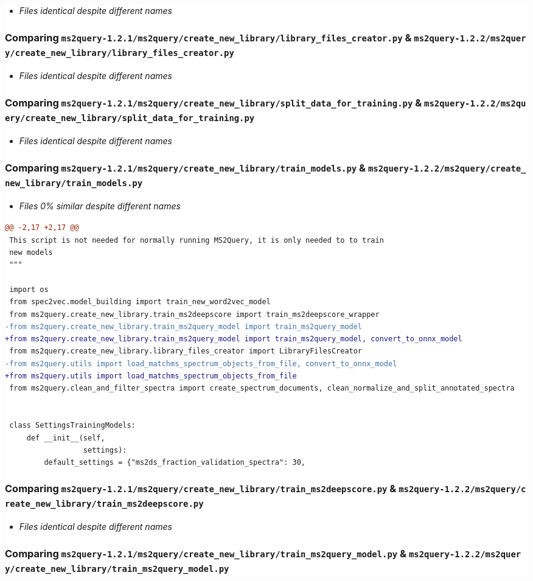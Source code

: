  * *Files identical despite different names*

### Comparing `ms2query-1.2.1/ms2query/create_new_library/library_files_creator.py` & `ms2query-1.2.2/ms2query/create_new_library/library_files_creator.py`

 * *Files identical despite different names*

### Comparing `ms2query-1.2.1/ms2query/create_new_library/split_data_for_training.py` & `ms2query-1.2.2/ms2query/create_new_library/split_data_for_training.py`

 * *Files identical despite different names*

### Comparing `ms2query-1.2.1/ms2query/create_new_library/train_models.py` & `ms2query-1.2.2/ms2query/create_new_library/train_models.py`

 * *Files 0% similar despite different names*

```diff
@@ -2,17 +2,17 @@
 This script is not needed for normally running MS2Query, it is only needed to to train
 new models
 """
 
 import os
 from spec2vec.model_building import train_new_word2vec_model
 from ms2query.create_new_library.train_ms2deepscore import train_ms2deepscore_wrapper
-from ms2query.create_new_library.train_ms2query_model import train_ms2query_model
+from ms2query.create_new_library.train_ms2query_model import train_ms2query_model, convert_to_onnx_model
 from ms2query.create_new_library.library_files_creator import LibraryFilesCreator
-from ms2query.utils import load_matchms_spectrum_objects_from_file, convert_to_onnx_model
+from ms2query.utils import load_matchms_spectrum_objects_from_file
 from ms2query.clean_and_filter_spectra import create_spectrum_documents, clean_normalize_and_split_annotated_spectra
 
 
 class SettingsTrainingModels:
     def __init__(self,
                  settings):
         default_settings = {"ms2ds_fraction_validation_spectra": 30,
```

### Comparing `ms2query-1.2.1/ms2query/create_new_library/train_ms2deepscore.py` & `ms2query-1.2.2/ms2query/create_new_library/train_ms2deepscore.py`

 * *Files identical despite different names*

### Comparing `ms2query-1.2.1/ms2query/create_new_library/train_ms2query_model.py` & `ms2query-1.2.2/ms2query/create_new_library/train_ms2query_model.py`
